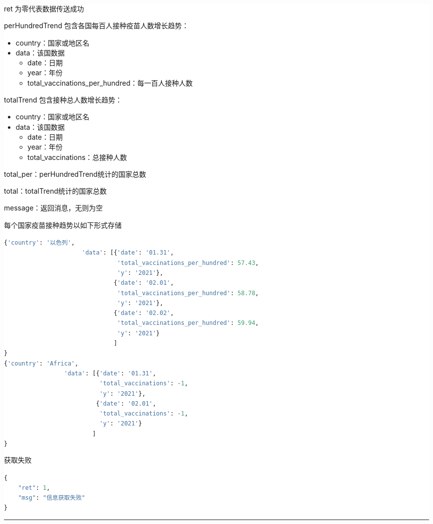 ret 为零代表数据传送成功

perHundredTrend 包含各国每百人接种疫苗人数增长趋势：

* country：国家或地区名
* data：该国数据
  * date：日期
  * year：年份
  * total_vaccinations_per_hundred：每一百人接种人数

totalTrend 包含接种总人数增长趋势：

* country：国家或地区名
* data：该国数据
  * date：日期
  * year：年份
  * total_vaccinations：总接种人数

total_per：perHundredTrend统计的国家总数

total：totalTrend统计的国家总数

message：返回消息，无则为空

每个国家疫苗接种趋势以如下形式存储

```python
{'country': '以色列',
                      'data': [{'date': '01.31',
                                'total_vaccinations_per_hundred': 57.43,
                                'y': '2021'},
                               {'date': '02.01',
                                'total_vaccinations_per_hundred': 58.78,
                                'y': '2021'},
                               {'date': '02.02',
                                'total_vaccinations_per_hundred': 59.94,
                                'y': '2021'}
                               ]
}
{'country': 'Africa',
                 'data': [{'date': '01.31',
                           'total_vaccinations': -1,
                           'y': '2021'},
                          {'date': '02.01',
                           'total_vaccinations': -1,
                           'y': '2021'}
                         ]
}
```

获取失败

```python
{    
    "ret": 1,
    "msg": "信息获取失败"
}
```

---